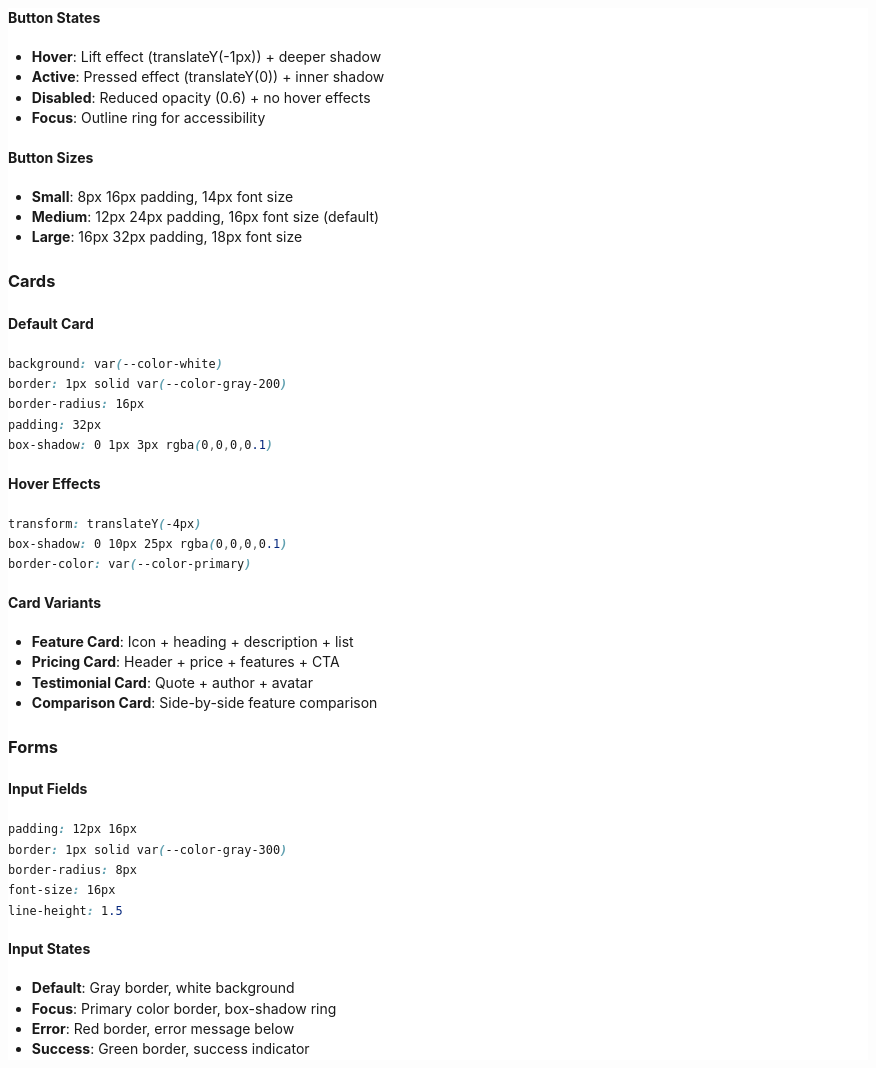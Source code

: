 #### Button States
- **Hover**: Lift effect (translateY(-1px)) + deeper shadow
- **Active**: Pressed effect (translateY(0)) + inner shadow
- **Disabled**: Reduced opacity (0.6) + no hover effects
- **Focus**: Outline ring for accessibility

#### Button Sizes
- **Small**: 8px 16px padding, 14px font size
- **Medium**: 12px 24px padding, 16px font size (default)
- **Large**: 16px 32px padding, 18px font size

### Cards

#### Default Card
```css
background: var(--color-white)
border: 1px solid var(--color-gray-200)
border-radius: 16px
padding: 32px
box-shadow: 0 1px 3px rgba(0,0,0,0.1)
```

#### Hover Effects
```css
transform: translateY(-4px)
box-shadow: 0 10px 25px rgba(0,0,0,0.1)
border-color: var(--color-primary)
```

#### Card Variants
- **Feature Card**: Icon + heading + description + list
- **Pricing Card**: Header + price + features + CTA
- **Testimonial Card**: Quote + author + avatar
- **Comparison Card**: Side-by-side feature comparison

### Forms

#### Input Fields
```css
padding: 12px 16px
border: 1px solid var(--color-gray-300)
border-radius: 8px
font-size: 16px
line-height: 1.5
```

#### Input States
- **Default**: Gray border, white background
- **Focus**: Primary color border, box-shadow ring
- **Error**: Red border, error message below
- **Success**: Green border, success indicator

